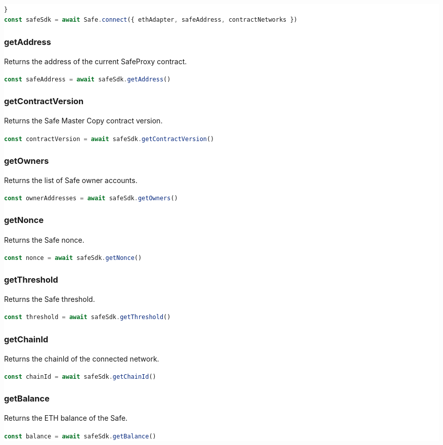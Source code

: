   ```js
  }
  const safeSdk = await Safe.connect({ ethAdapter, safeAddress, contractNetworks })
  ```

### getAddress

Returns the address of the current SafeProxy contract.

```js
const safeAddress = await safeSdk.getAddress()
```

### getContractVersion

Returns the Safe Master Copy contract version.

```js
const contractVersion = await safeSdk.getContractVersion()
```

### getOwners

Returns the list of Safe owner accounts.

```js
const ownerAddresses = await safeSdk.getOwners()
```

### getNonce

Returns the Safe nonce.

```js
const nonce = await safeSdk.getNonce()
```

### getThreshold

Returns the Safe threshold.

```js
const threshold = await safeSdk.getThreshold()
```

### getChainId

Returns the chainId of the connected network.

```js
const chainId = await safeSdk.getChainId()
```

### getBalance

Returns the ETH balance of the Safe.

```js
const balance = await safeSdk.getBalance()
```
